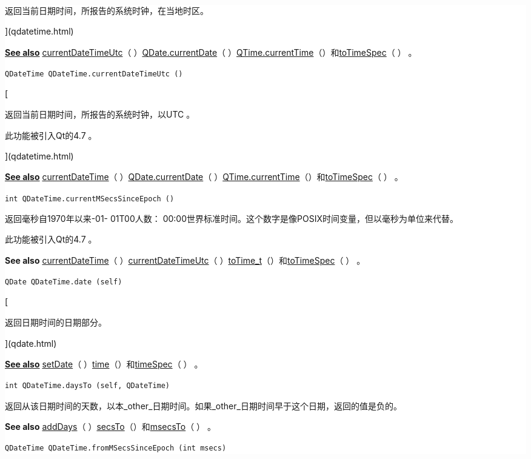 返回当前日期时间，所报告的系统时钟，在当地时区。

](qdatetime.html)

[**See also**](qdatetime.html) [currentDateTimeUtc](qdatetime.html#currentDateTimeUtc)（ ）[QDate.currentDate](qdate.html#currentDate)（ ）[QTime.currentTime](qtime.html#currentTime)（）和[toTimeSpec](qdatetime.html#toTimeSpec)（ ） 。

```
QDateTime QDateTime.currentDateTimeUtc ()
```

[

返回当前日期时间，所报告的系统时钟，以UTC 。

此功能被引入Qt的4.7 。

](qdatetime.html)

[**See also**](qdatetime.html) [currentDateTime](qdatetime.html#currentDateTime)（ ）[QDate.currentDate](qdate.html#currentDate)（ ）[QTime.currentTime](qtime.html#currentTime)（）和[toTimeSpec](qdatetime.html#toTimeSpec)（ ） 。

```
int QDateTime.currentMSecsSinceEpoch ()
```

返回毫秒自1970年以来-01- 01T00人数： 00:00世界标准时间。这个数字是像POSIX时间变量，但以毫秒为单位来代替。

此功能被引入Qt的4.7 。

**See also** [currentDateTime](qdatetime.html#currentDateTime)（ ）[currentDateTimeUtc](qdatetime.html#currentDateTimeUtc)（ ）[toTime_t](qdatetime.html#toTime_t)（）和[toTimeSpec](qdatetime.html#toTimeSpec)（ ） 。

```
QDate QDateTime.date (self)
```

[

返回日期时间的日期部分。

](qdate.html)

[**See also**](qdate.html) [setDate](qdatetime.html#setDate)（ ）[time](qdatetime.html#time)（）和[timeSpec](qdatetime.html#timeSpec)（ ） 。

```
int QDateTime.daysTo (self, QDateTime)
```

返回从该日期时间的天数，以本_other_日期时间。如果_other_日期时间早于这个日期，返回的值是负的。

**See also** [addDays](qdatetime.html#addDays)（ ）[secsTo](qdatetime.html#secsTo)（）和[msecsTo](qdatetime.html#msecsTo)（ ） 。

```
QDateTime QDateTime.fromMSecsSinceEpoch (int msecs)
```

[](qdatetime.html)
